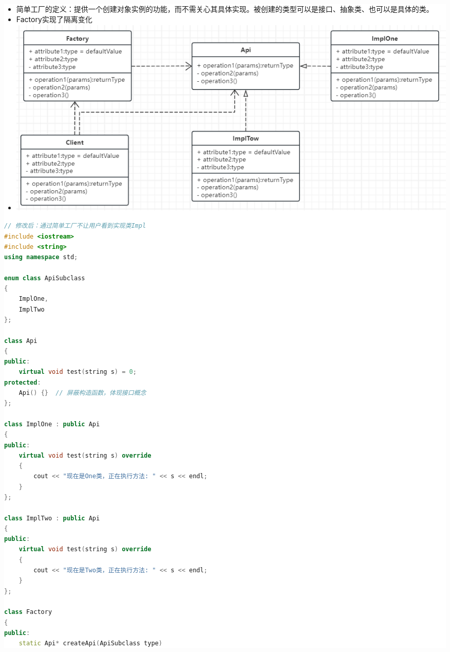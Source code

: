 - 简单工厂的定义：提供一个创建对象实例的功能，而不需关心其具体实现。被创建的类型可以是接口、抽象类、也可以是具体的类。
- Factory实现了隔离变化
- ![](res/Factory02.png)
```C++
// 修改后：通过简单工厂不让用户看到实现类Impl
#include <iostream>
#include <string>
using namespace std;

enum class ApiSubclass
{
	ImplOne,
	ImplTwo
};

class Api
{
public:
	virtual void test(string s) = 0;
protected:
	Api() {}  // 屏蔽构造函数，体现接口概念
};

class ImplOne : public Api
{
public:
	virtual void test(string s) override
	{
		cout << "现在是One类，正在执行方法: " << s << endl;
	}
};

class ImplTwo : public Api
{
public:
	virtual void test(string s) override
	{
		cout << "现在是Two类，正在执行方法: " << s << endl;
	}
};

class Factory
{
public:
	static Api* createApi(ApiSubclass type)
```